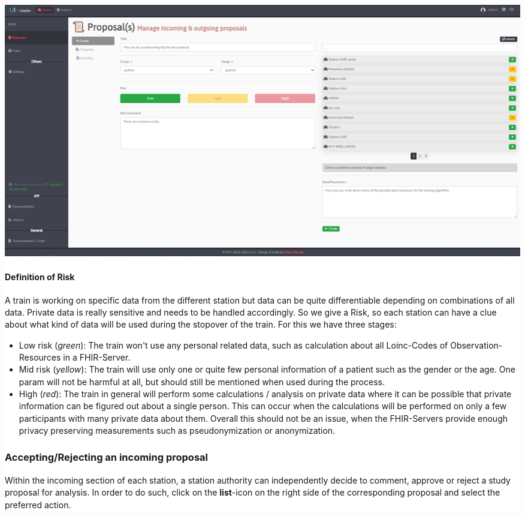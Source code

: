 [![Proposal create](../../images/ui_images/proposal_create.png)](../../images/ui_images/proposal_create.png)

#### Definition of Risk
A train is working on specific data from the different station but data can be quite differentiable depending on combinations of all data. Private data is really sensitive and needs to be handled accordingly. So we give a Risk, so each station can have a clue about what kind of data will be used during the stopover of the train.
For this we have three stages:

- Low risk (*green*): The train won't use any personal related data, such as calculation about all Loinc-Codes of Observation-Resources in a FHIR-Server.
- Mid risk (*yellow*): The train will use only one or quite few personal information of a patient such as the gender or the age. One param will not be harmful at all, but should still be mentioned when used during the process.
- High (*red*): The train in general will perform some calculations / analysis on private data where it can be possible that private information can be figured out about a single person. This can occur when the calculations will be performed on only a few participants with many private data about them. Overall this should not be an issue, when the FHIR-Servers provide enough privacy preserving measurements such as pseudonymization or anonymization.

### Accepting/Rejecting an incoming proposal
Within the incoming section of each station, a station authority can independently decide to comment, approve or reject
a study proposal for analysis. In order to do such, click on the **list**-icon on the right side of the corresponding proposal and select the preferred action.
